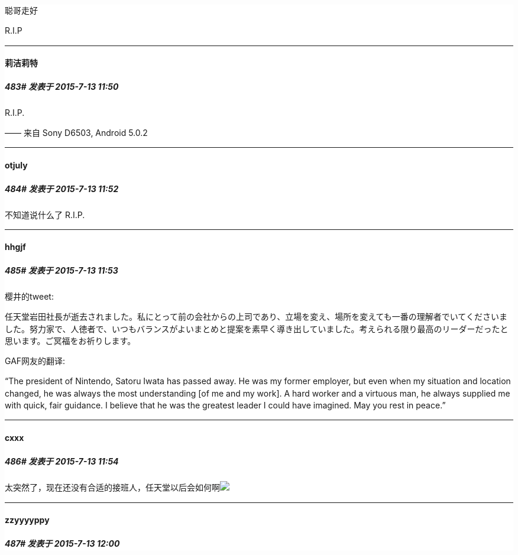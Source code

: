 
聪哥走好

R.I.P


-----

####  莉洁莉特  
##### 483#       发表于 2015-7-13 11:50


R.I.P.

—— 来自 Sony D6503, Android 5.0.2


-----

####  otjuly  
##### 484#       发表于 2015-7-13 11:52


不知道说什么了
R.I.P.


-----

####  hhgjf  
##### 485#       发表于 2015-7-13 11:53


樱井的tweet:

任天堂岩田社長が逝去されました。私にとって前の会社からの上司であり、立場を変え、場所を変えても一番の理解者でいてくださいました。努力家で、人徳者で、いつもバランスがよいまとめと提案を素早く導き出していました。考えられる限り最高のリーダーだったと思います。ご冥福をお祈りします。


GAF网友的翻译:

“The president of Nintendo, Satoru Iwata has passed away. He was my former employer, but even when my situation and location changed, he was always the most understanding [of me and my work]. A hard worker and a virtuous man, he always supplied me with quick, fair guidance. I believe that he was the greatest leader I could have imagined. May you rest in peace.”


-----

####  cxxx  
##### 486#       发表于 2015-7-13 11:54


太突然了，现在还没有合适的接班人，任天堂以后会如何啊<img src="https://static.saraba1st.com/image/smiley/face/88.gif" referrerpolicy="no-referrer">


-----

####  zzyyyyppy  
##### 487#       发表于 2015-7-13 12:00
